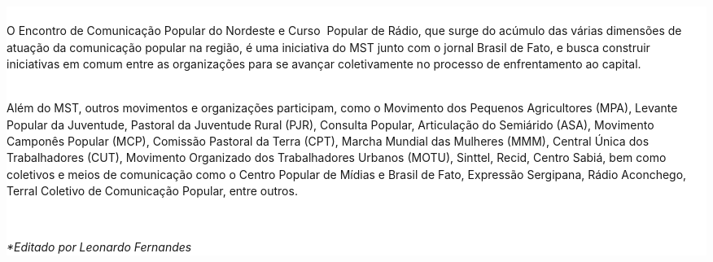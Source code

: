 <p><br />
O Encontro de Comunica&ccedil;&atilde;o Popular do Nordeste e Curso<span>&nbsp; </span>Popular de R&aacute;dio, que surge do ac&uacute;mulo das v&aacute;rias dimens&otilde;es de atua&ccedil;&atilde;o da comunica&ccedil;&atilde;o popular na regi&atilde;o, &eacute; uma iniciativa do MST junto com o jornal Brasil de Fato, e busca construir iniciativas em comum entre as organiza&ccedil;&otilde;es para se avan&ccedil;ar coletivamente no processo de enfrentamento ao capital.</p>

<p><br />
Al&eacute;m do MST, outros movimentos e organiza&ccedil;&otilde;es participam, como o Movimento dos Pequenos Agricultores (MPA), Levante Popular da Juventude, Pastoral da Juventude Rural (PJR), Consulta Popular, Articula&ccedil;&atilde;o do Semi&aacute;rido (ASA), Movimento Campon&ecirc;s Popular (MCP), Comiss&atilde;o Pastoral da Terra (CPT), Marcha Mundial das Mulheres (MMM), Central &Uacute;nica dos Trabalhadores (CUT), Movimento Organizado dos Trabalhadores Urbanos (MOTU), Sinttel, Recid, Centro Sabi&aacute;, bem como coletivos e meios de comunica&ccedil;&atilde;o como o Centro Popular de M&iacute;dias e Brasil de Fato, Express&atilde;o Sergipana, R&aacute;dio Aconchego, Terral Coletivo de Comunica&ccedil;&atilde;o Popular, entre outros.</p>

<p>&nbsp;</p>

<p><em>*Editado por Leonardo Fernandes</em></p>

